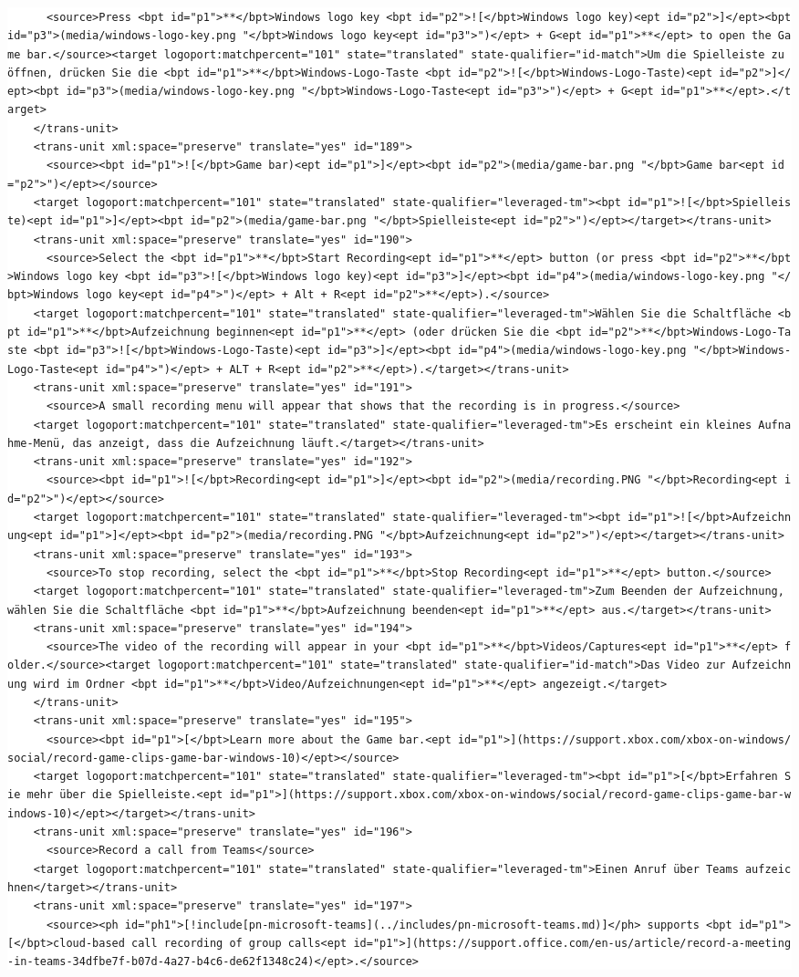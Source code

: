           <source>Press <bpt id="p1">**</bpt>Windows logo key <bpt id="p2">![</bpt>Windows logo key)<ept id="p2">]</ept><bpt id="p3">(media/windows-logo-key.png "</bpt>Windows logo key<ept id="p3">")</ept> + G<ept id="p1">**</ept> to open the Game bar.</source><target logoport:matchpercent="101" state="translated" state-qualifier="id-match">Um die Spielleiste zu öffnen, drücken Sie die <bpt id="p1">**</bpt>Windows-Logo-Taste <bpt id="p2">![</bpt>Windows-Logo-Taste)<ept id="p2">]</ept><bpt id="p3">(media/windows-logo-key.png "</bpt>Windows-Logo-Taste<ept id="p3">")</ept> + G<ept id="p1">**</ept>.</target>
        </trans-unit>
        <trans-unit xml:space="preserve" translate="yes" id="189">
          <source><bpt id="p1">![</bpt>Game bar)<ept id="p1">]</ept><bpt id="p2">(media/game-bar.png "</bpt>Game bar<ept id="p2">")</ept></source>
        <target logoport:matchpercent="101" state="translated" state-qualifier="leveraged-tm"><bpt id="p1">![</bpt>Spielleiste)<ept id="p1">]</ept><bpt id="p2">(media/game-bar.png "</bpt>Spielleiste<ept id="p2">")</ept></target></trans-unit>
        <trans-unit xml:space="preserve" translate="yes" id="190">
          <source>Select the <bpt id="p1">**</bpt>Start Recording<ept id="p1">**</ept> button (or press <bpt id="p2">**</bpt>Windows logo key <bpt id="p3">![</bpt>Windows logo key)<ept id="p3">]</ept><bpt id="p4">(media/windows-logo-key.png "</bpt>Windows logo key<ept id="p4">")</ept> + Alt + R<ept id="p2">**</ept>).</source>
        <target logoport:matchpercent="101" state="translated" state-qualifier="leveraged-tm">Wählen Sie die Schaltfläche <bpt id="p1">**</bpt>Aufzeichnung beginnen<ept id="p1">**</ept> (oder drücken Sie die <bpt id="p2">**</bpt>Windows-Logo-Taste <bpt id="p3">![</bpt>Windows-Logo-Taste)<ept id="p3">]</ept><bpt id="p4">(media/windows-logo-key.png "</bpt>Windows-Logo-Taste<ept id="p4">")</ept> + ALT + R<ept id="p2">**</ept>).</target></trans-unit>
        <trans-unit xml:space="preserve" translate="yes" id="191">
          <source>A small recording menu will appear that shows that the recording is in progress.</source>
        <target logoport:matchpercent="101" state="translated" state-qualifier="leveraged-tm">Es erscheint ein kleines Aufnahme-Menü, das anzeigt, dass die Aufzeichnung läuft.</target></trans-unit>
        <trans-unit xml:space="preserve" translate="yes" id="192">
          <source><bpt id="p1">![</bpt>Recording<ept id="p1">]</ept><bpt id="p2">(media/recording.PNG "</bpt>Recording<ept id="p2">")</ept></source>
        <target logoport:matchpercent="101" state="translated" state-qualifier="leveraged-tm"><bpt id="p1">![</bpt>Aufzeichnung<ept id="p1">]</ept><bpt id="p2">(media/recording.PNG "</bpt>Aufzeichnung<ept id="p2">")</ept></target></trans-unit>
        <trans-unit xml:space="preserve" translate="yes" id="193">
          <source>To stop recording, select the <bpt id="p1">**</bpt>Stop Recording<ept id="p1">**</ept> button.</source>
        <target logoport:matchpercent="101" state="translated" state-qualifier="leveraged-tm">Zum Beenden der Aufzeichnung, wählen Sie die Schaltfläche <bpt id="p1">**</bpt>Aufzeichnung beenden<ept id="p1">**</ept> aus.</target></trans-unit>
        <trans-unit xml:space="preserve" translate="yes" id="194">
          <source>The video of the recording will appear in your <bpt id="p1">**</bpt>Videos/Captures<ept id="p1">**</ept> folder.</source><target logoport:matchpercent="101" state="translated" state-qualifier="id-match">Das Video zur Aufzeichnung wird im Ordner <bpt id="p1">**</bpt>Video/Aufzeichnungen<ept id="p1">**</ept> angezeigt.</target>
        </trans-unit>
        <trans-unit xml:space="preserve" translate="yes" id="195">
          <source><bpt id="p1">[</bpt>Learn more about the Game bar.<ept id="p1">](https://support.xbox.com/xbox-on-windows/social/record-game-clips-game-bar-windows-10)</ept></source>
        <target logoport:matchpercent="101" state="translated" state-qualifier="leveraged-tm"><bpt id="p1">[</bpt>Erfahren Sie mehr über die Spielleiste.<ept id="p1">](https://support.xbox.com/xbox-on-windows/social/record-game-clips-game-bar-windows-10)</ept></target></trans-unit>
        <trans-unit xml:space="preserve" translate="yes" id="196">
          <source>Record a call from Teams</source>
        <target logoport:matchpercent="101" state="translated" state-qualifier="leveraged-tm">Einen Anruf über Teams aufzeichnen</target></trans-unit>
        <trans-unit xml:space="preserve" translate="yes" id="197">
          <source><ph id="ph1">[!include[pn-microsoft-teams](../includes/pn-microsoft-teams.md)]</ph> supports <bpt id="p1">[</bpt>cloud-based call recording of group calls<ept id="p1">](https://support.office.com/en-us/article/record-a-meeting-in-teams-34dfbe7f-b07d-4a27-b4c6-de62f1348c24)</ept>.</source>